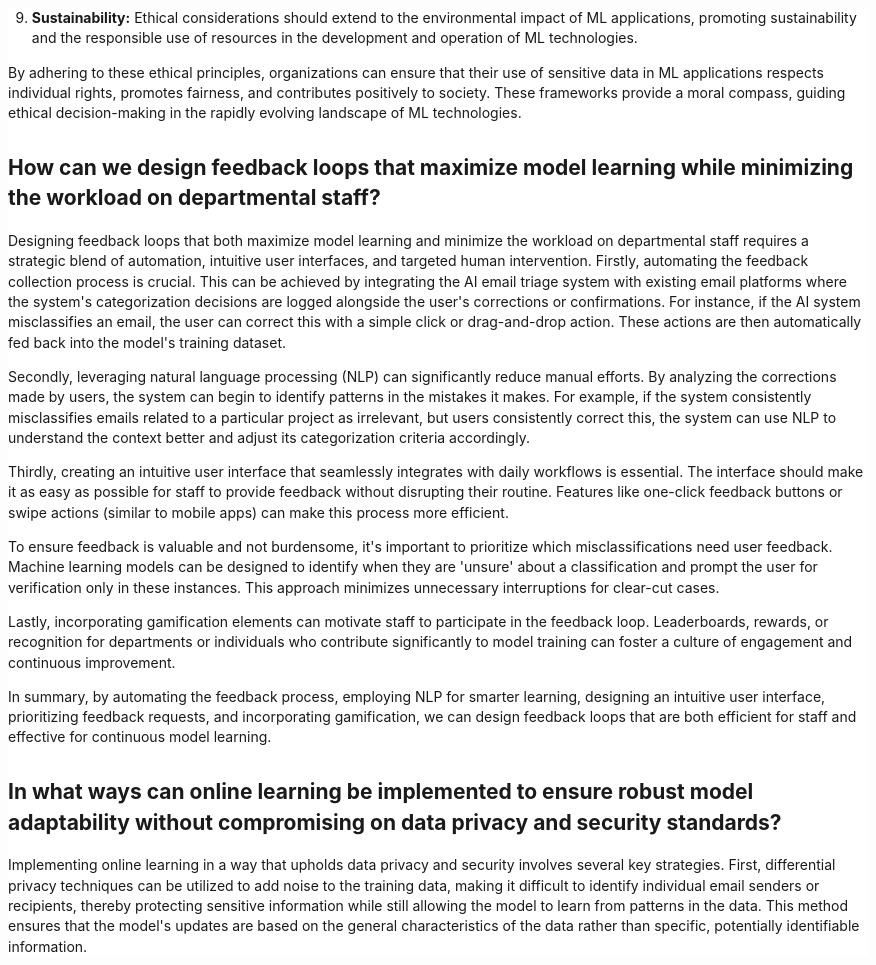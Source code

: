 9. **Sustainability:** Ethical considerations should extend to the environmental impact of ML applications, promoting sustainability and the responsible use of resources in the development and operation of ML technologies.

By adhering to these ethical principles, organizations can ensure that their use of sensitive data in ML applications respects individual rights, promotes fairness, and contributes positively to society. These frameworks provide a moral compass, guiding ethical decision-making in the rapidly evolving landscape of ML technologies.
                        
## How can we design feedback loops that maximize model learning while minimizing the workload on departmental staff?

Designing feedback loops that both maximize model learning and minimize the workload on departmental staff requires a strategic blend of automation, intuitive user interfaces, and targeted human intervention. Firstly, automating the feedback collection process is crucial. This can be achieved by integrating the AI email triage system with existing email platforms where the system's categorization decisions are logged alongside the user's corrections or confirmations. For instance, if the AI system misclassifies an email, the user can correct this with a simple click or drag-and-drop action. These actions are then automatically fed back into the model's training dataset.

Secondly, leveraging natural language processing (NLP) can significantly reduce manual efforts. By analyzing the corrections made by users, the system can begin to identify patterns in the mistakes it makes. For example, if the system consistently misclassifies emails related to a particular project as irrelevant, but users consistently correct this, the system can use NLP to understand the context better and adjust its categorization criteria accordingly.

Thirdly, creating an intuitive user interface that seamlessly integrates with daily workflows is essential. The interface should make it as easy as possible for staff to provide feedback without disrupting their routine. Features like one-click feedback buttons or swipe actions (similar to mobile apps) can make this process more efficient.

To ensure feedback is valuable and not burdensome, it's important to prioritize which misclassifications need user feedback. Machine learning models can be designed to identify when they are 'unsure' about a classification and prompt the user for verification only in these instances. This approach minimizes unnecessary interruptions for clear-cut cases.

Lastly, incorporating gamification elements can motivate staff to participate in the feedback loop. Leaderboards, rewards, or recognition for departments or individuals who contribute significantly to model training can foster a culture of engagement and continuous improvement.

In summary, by automating the feedback process, employing NLP for smarter learning, designing an intuitive user interface, prioritizing feedback requests, and incorporating gamification, we can design feedback loops that are both efficient for staff and effective for continuous model learning.

## In what ways can online learning be implemented to ensure robust model adaptability without compromising on data privacy and security standards?

Implementing online learning in a way that upholds data privacy and security involves several key strategies. First, differential privacy techniques can be utilized to add noise to the training data, making it difficult to identify individual email senders or recipients, thereby protecting sensitive information while still allowing the model to learn from patterns in the data. This method ensures that the model's updates are based on the general characteristics of the data rather than specific, potentially identifiable information.
